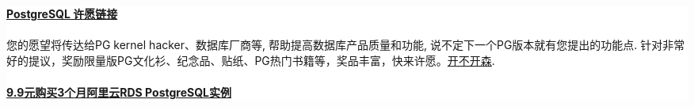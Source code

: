         

  
  
  
  
  
  
  
  
  
  
  
  
  
  
  
  
  
  
  
  
  
  
  
  
  
  
  
  
  
  
  
  
  
  
  
  
  
  
  
  
  
  
  
  
  
  
  
  
  
  
  
  
  
  
  
  
  
  
  
  
  
  
  
  
  
  
  
  
  
  
  
  
  
#### [PostgreSQL 许愿链接](https://github.com/digoal/blog/issues/76 "269ac3d1c492e938c0191101c7238216")
您的愿望将传达给PG kernel hacker、数据库厂商等, 帮助提高数据库产品质量和功能, 说不定下一个PG版本就有您提出的功能点. 针对非常好的提议，奖励限量版PG文化衫、纪念品、贴纸、PG热门书籍等，奖品丰富，快来许愿。[开不开森](https://github.com/digoal/blog/issues/76 "269ac3d1c492e938c0191101c7238216").  
  
  
#### [9.9元购买3个月阿里云RDS PostgreSQL实例](https://www.aliyun.com/database/postgresqlactivity "57258f76c37864c6e6d23383d05714ea")
  